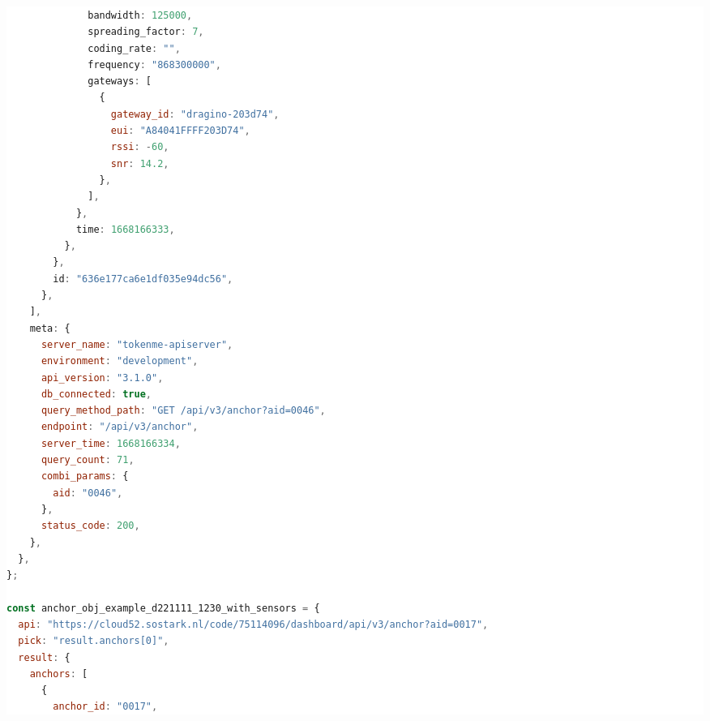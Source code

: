 ```js
              bandwidth: 125000,
              spreading_factor: 7,
              coding_rate: "",
              frequency: "868300000",
              gateways: [
                {
                  gateway_id: "dragino-203d74",
                  eui: "A84041FFFF203D74",
                  rssi: -60,
                  snr: 14.2,
                },
              ],
            },
            time: 1668166333,
          },
        },
        id: "636e177ca6e1df035e94dc56",
      },
    ],
    meta: {
      server_name: "tokenme-apiserver",
      environment: "development",
      api_version: "3.1.0",
      db_connected: true,
      query_method_path: "GET /api/v3/anchor?aid=0046",
      endpoint: "/api/v3/anchor",
      server_time: 1668166334,
      query_count: 71,
      combi_params: {
        aid: "0046",
      },
      status_code: 200,
    },
  },
};

const anchor_obj_example_d221111_1230_with_sensors = {
  api: "https://cloud52.sostark.nl/code/75114096/dashboard/api/v3/anchor?aid=0017",
  pick: "result.anchors[0]",
  result: {
    anchors: [
      {
        anchor_id: "0017",
